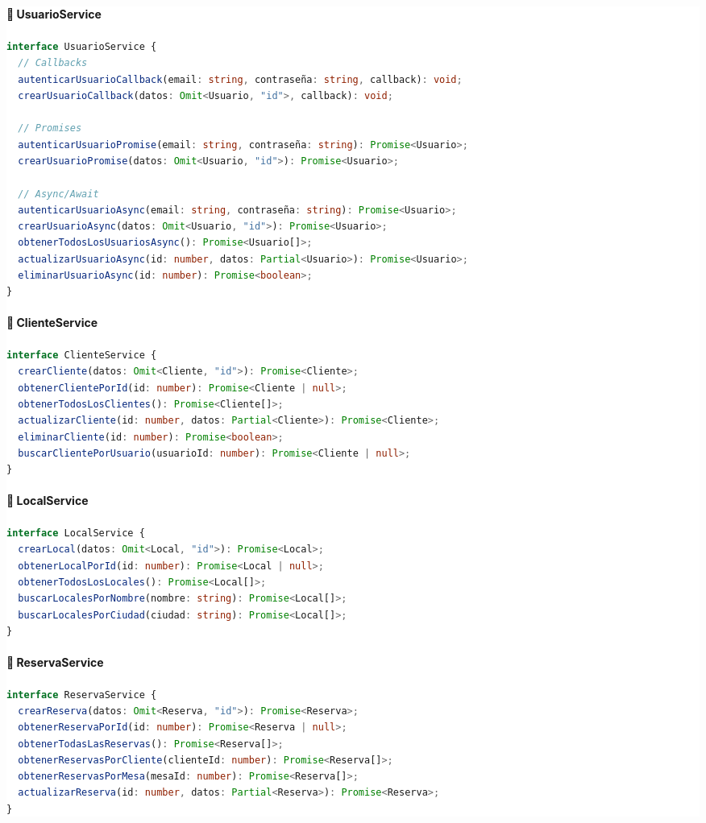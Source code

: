 #### 🔐 UsuarioService

```typescript
interface UsuarioService {
  // Callbacks
  autenticarUsuarioCallback(email: string, contraseña: string, callback): void;
  crearUsuarioCallback(datos: Omit<Usuario, "id">, callback): void;

  // Promises
  autenticarUsuarioPromise(email: string, contraseña: string): Promise<Usuario>;
  crearUsuarioPromise(datos: Omit<Usuario, "id">): Promise<Usuario>;

  // Async/Await
  autenticarUsuarioAsync(email: string, contraseña: string): Promise<Usuario>;
  crearUsuarioAsync(datos: Omit<Usuario, "id">): Promise<Usuario>;
  obtenerTodosLosUsuariosAsync(): Promise<Usuario[]>;
  actualizarUsuarioAsync(id: number, datos: Partial<Usuario>): Promise<Usuario>;
  eliminarUsuarioAsync(id: number): Promise<boolean>;
}
```

#### 👥 ClienteService

```typescript
interface ClienteService {
  crearCliente(datos: Omit<Cliente, "id">): Promise<Cliente>;
  obtenerClientePorId(id: number): Promise<Cliente | null>;
  obtenerTodosLosClientes(): Promise<Cliente[]>;
  actualizarCliente(id: number, datos: Partial<Cliente>): Promise<Cliente>;
  eliminarCliente(id: number): Promise<boolean>;
  buscarClientePorUsuario(usuarioId: number): Promise<Cliente | null>;
}
```

#### 🏢 LocalService

```typescript
interface LocalService {
  crearLocal(datos: Omit<Local, "id">): Promise<Local>;
  obtenerLocalPorId(id: number): Promise<Local | null>;
  obtenerTodosLosLocales(): Promise<Local[]>;
  buscarLocalesPorNombre(nombre: string): Promise<Local[]>;
  buscarLocalesPorCiudad(ciudad: string): Promise<Local[]>;
}
```

#### 📅 ReservaService

```typescript
interface ReservaService {
  crearReserva(datos: Omit<Reserva, "id">): Promise<Reserva>;
  obtenerReservaPorId(id: number): Promise<Reserva | null>;
  obtenerTodasLasReservas(): Promise<Reserva[]>;
  obtenerReservasPorCliente(clienteId: number): Promise<Reserva[]>;
  obtenerReservasPorMesa(mesaId: number): Promise<Reserva[]>;
  actualizarReserva(id: number, datos: Partial<Reserva>): Promise<Reserva>;
}
```
